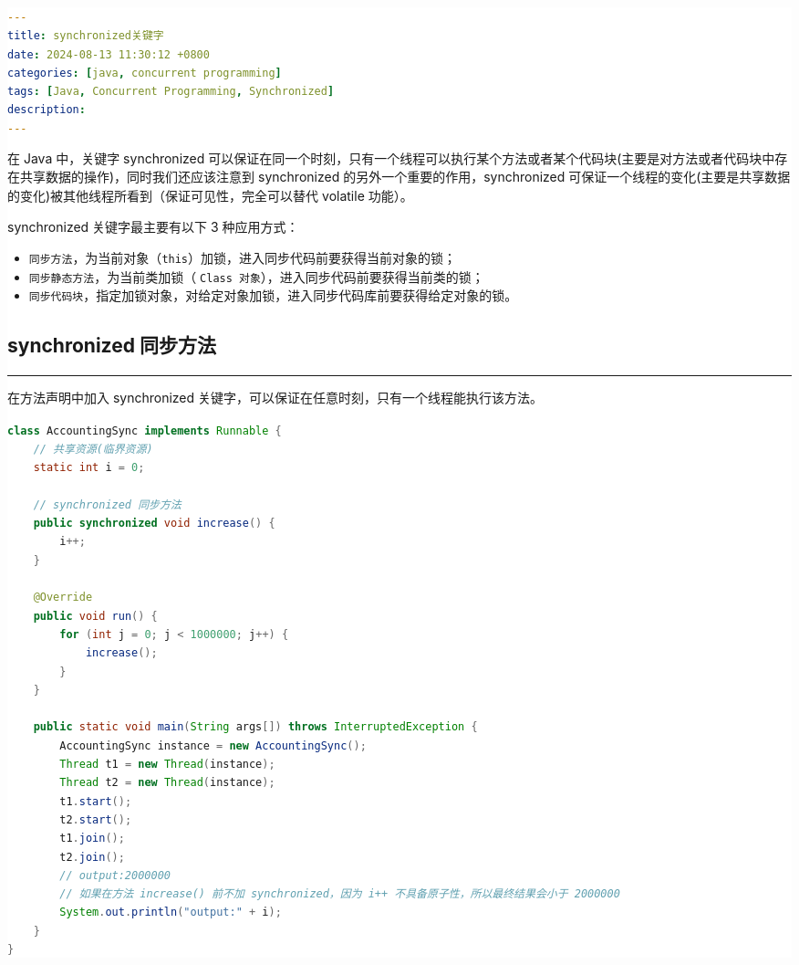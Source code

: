 ```yaml
---
title: synchronized关键字
date: 2024-08-13 11:30:12 +0800
categories: [java, concurrent programming]
tags: [Java, Concurrent Programming, Synchronized]
description: 
---
```

在 Java 中，关键字 synchronized  可以保证在同一个时刻，只有一个线程可以执行某个方法或者某个代码块(主要是对方法或者代码块中存在共享数据的操作)，同时我们还应该注意到  synchronized 的另外一个重要的作用，synchronized  可保证一个线程的变化(主要是共享数据的变化)被其他线程所看到（保证可见性，完全可以替代 volatile 功能）。

synchronized 关键字最主要有以下 3 种应用方式：

- `同步方法`，为当前对象（`this`）加锁，进入同步代码前要获得当前对象的锁；
- `同步静态方法`，为当前类加锁（ `Class 对象`），进入同步代码前要获得当前类的锁；
- `同步代码块`，指定加锁对象，对给定对象加锁，进入同步代码库前要获得给定对象的锁。

## synchronized 同步方法

------

在方法声明中加入 synchronized 关键字，可以保证在任意时刻，只有一个线程能执行该方法。

```java
class AccountingSync implements Runnable {
    // 共享资源(临界资源)
    static int i = 0;

    // synchronized 同步方法
    public synchronized void increase() {
        i++;
    }

    @Override
    public void run() {
        for (int j = 0; j < 1000000; j++) {
            increase();
        }
    }

    public static void main(String args[]) throws InterruptedException {
        AccountingSync instance = new AccountingSync();
        Thread t1 = new Thread(instance);
        Thread t2 = new Thread(instance);
        t1.start();
        t2.start();
        t1.join();
        t2.join();
        // output:2000000
        // 如果在方法 increase() 前不加 synchronized，因为 i++ 不具备原子性，所以最终结果会小于 2000000
        System.out.println("output:" + i);
    }
}
```
